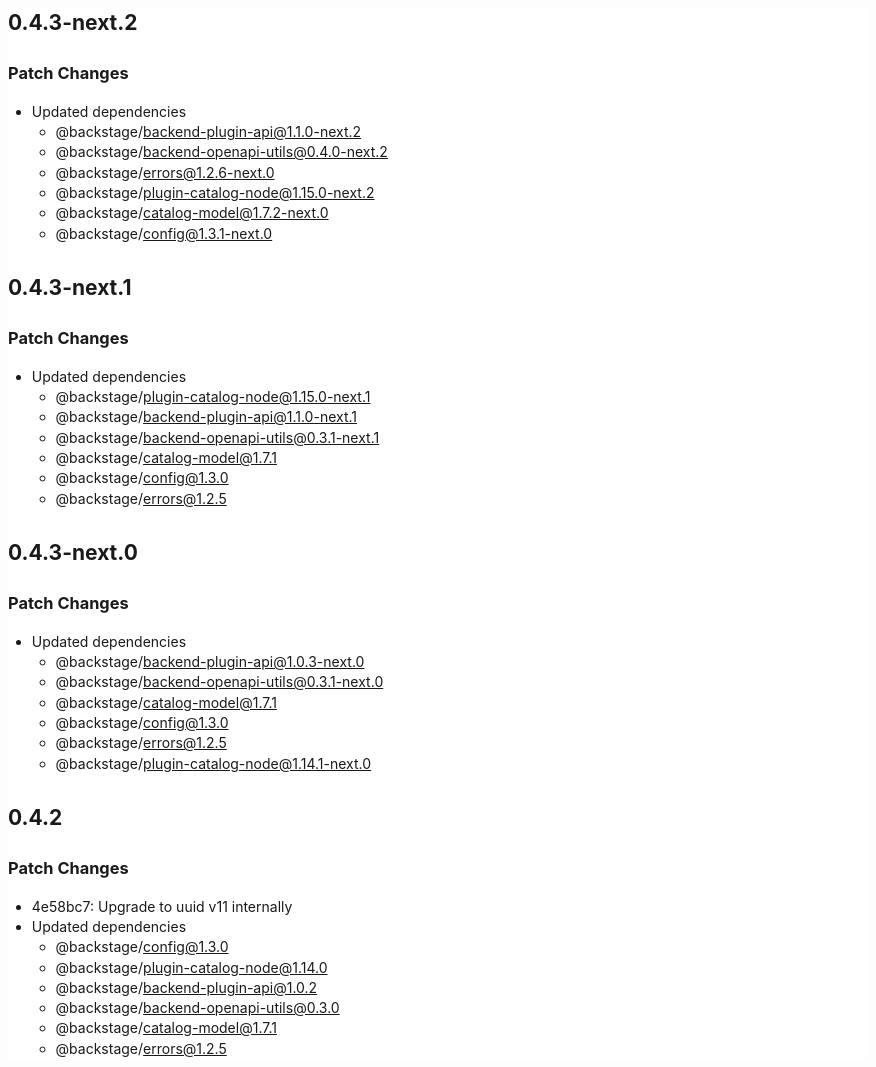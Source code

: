 ## 0.4.3-next.2

### Patch Changes

- Updated dependencies
  - @backstage/backend-plugin-api@1.1.0-next.2
  - @backstage/backend-openapi-utils@0.4.0-next.2
  - @backstage/errors@1.2.6-next.0
  - @backstage/plugin-catalog-node@1.15.0-next.2
  - @backstage/catalog-model@1.7.2-next.0
  - @backstage/config@1.3.1-next.0

## 0.4.3-next.1

### Patch Changes

- Updated dependencies
  - @backstage/plugin-catalog-node@1.15.0-next.1
  - @backstage/backend-plugin-api@1.1.0-next.1
  - @backstage/backend-openapi-utils@0.3.1-next.1
  - @backstage/catalog-model@1.7.1
  - @backstage/config@1.3.0
  - @backstage/errors@1.2.5

## 0.4.3-next.0

### Patch Changes

- Updated dependencies
  - @backstage/backend-plugin-api@1.0.3-next.0
  - @backstage/backend-openapi-utils@0.3.1-next.0
  - @backstage/catalog-model@1.7.1
  - @backstage/config@1.3.0
  - @backstage/errors@1.2.5
  - @backstage/plugin-catalog-node@1.14.1-next.0

## 0.4.2

### Patch Changes

- 4e58bc7: Upgrade to uuid v11 internally
- Updated dependencies
  - @backstage/config@1.3.0
  - @backstage/plugin-catalog-node@1.14.0
  - @backstage/backend-plugin-api@1.0.2
  - @backstage/backend-openapi-utils@0.3.0
  - @backstage/catalog-model@1.7.1
  - @backstage/errors@1.2.5
